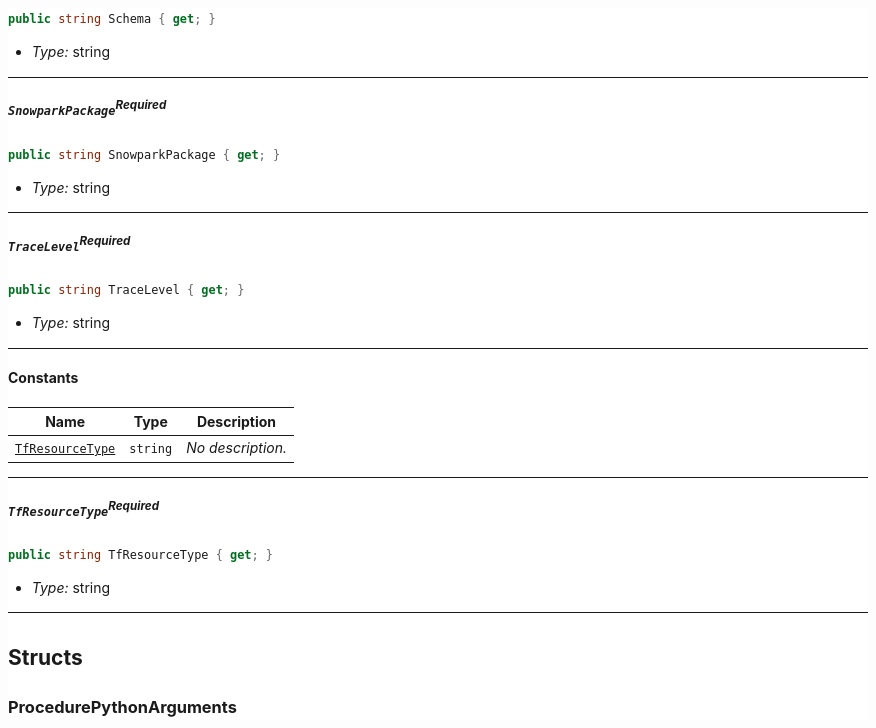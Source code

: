 ```csharp
public string Schema { get; }
```

- *Type:* string

---

##### `SnowparkPackage`<sup>Required</sup> <a name="SnowparkPackage" id="@cdktf/provider-snowflake.procedurePython.ProcedurePython.property.snowparkPackage"></a>

```csharp
public string SnowparkPackage { get; }
```

- *Type:* string

---

##### `TraceLevel`<sup>Required</sup> <a name="TraceLevel" id="@cdktf/provider-snowflake.procedurePython.ProcedurePython.property.traceLevel"></a>

```csharp
public string TraceLevel { get; }
```

- *Type:* string

---

#### Constants <a name="Constants" id="Constants"></a>

| **Name** | **Type** | **Description** |
| --- | --- | --- |
| <code><a href="#@cdktf/provider-snowflake.procedurePython.ProcedurePython.property.tfResourceType">TfResourceType</a></code> | <code>string</code> | *No description.* |

---

##### `TfResourceType`<sup>Required</sup> <a name="TfResourceType" id="@cdktf/provider-snowflake.procedurePython.ProcedurePython.property.tfResourceType"></a>

```csharp
public string TfResourceType { get; }
```

- *Type:* string

---

## Structs <a name="Structs" id="Structs"></a>

### ProcedurePythonArguments <a name="ProcedurePythonArguments" id="@cdktf/provider-snowflake.procedurePython.ProcedurePythonArguments"></a>
